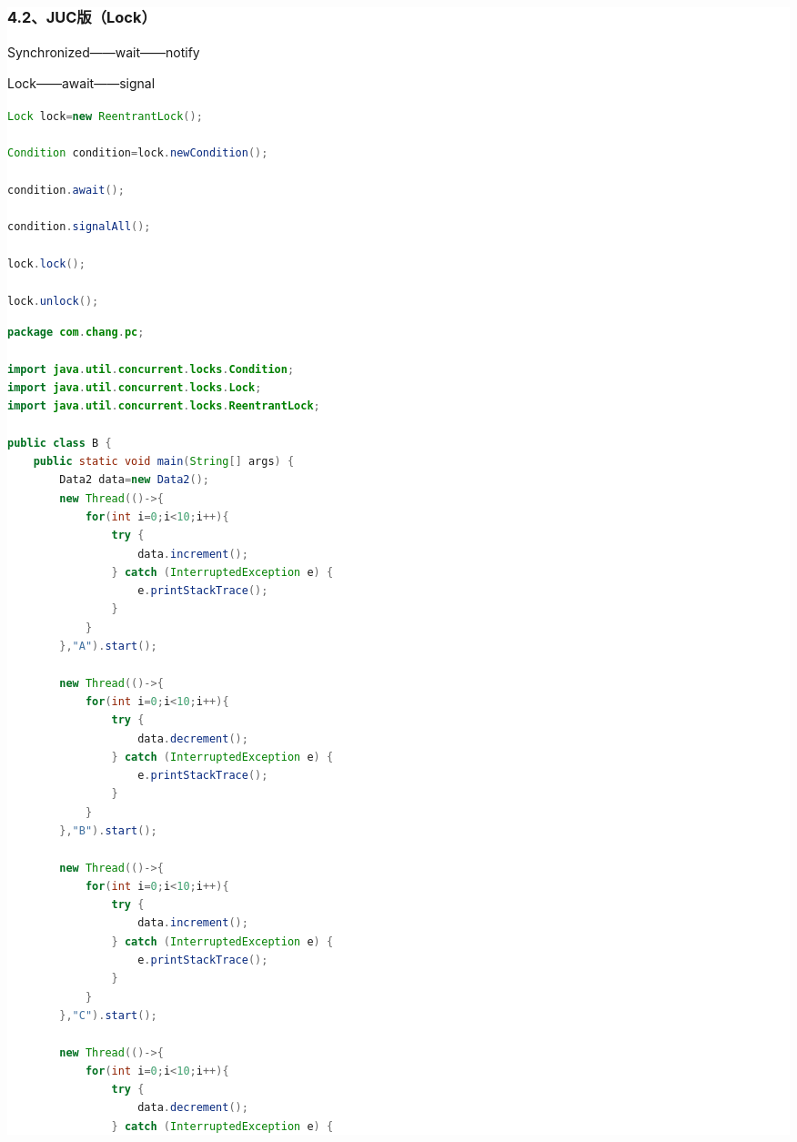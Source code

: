### 4.2、JUC版（Lock）

Synchronized——wait——notify

Lock——await——signal

```java
Lock lock=new ReentrantLock();

Condition condition=lock.newCondition();

condition.await();

condition.signalAll();

lock.lock();

lock.unlock();
```

```java
package com.chang.pc;

import java.util.concurrent.locks.Condition;
import java.util.concurrent.locks.Lock;
import java.util.concurrent.locks.ReentrantLock;

public class B {
    public static void main(String[] args) {
        Data2 data=new Data2();
        new Thread(()->{
            for(int i=0;i<10;i++){
                try {
                    data.increment();
                } catch (InterruptedException e) {
                    e.printStackTrace();
                }
            }
        },"A").start();

        new Thread(()->{
            for(int i=0;i<10;i++){
                try {
                    data.decrement();
                } catch (InterruptedException e) {
                    e.printStackTrace();
                }
            }
        },"B").start();

        new Thread(()->{
            for(int i=0;i<10;i++){
                try {
                    data.increment();
                } catch (InterruptedException e) {
                    e.printStackTrace();
                }
            }
        },"C").start();

        new Thread(()->{
            for(int i=0;i<10;i++){
                try {
                    data.decrement();
                } catch (InterruptedException e) {
```